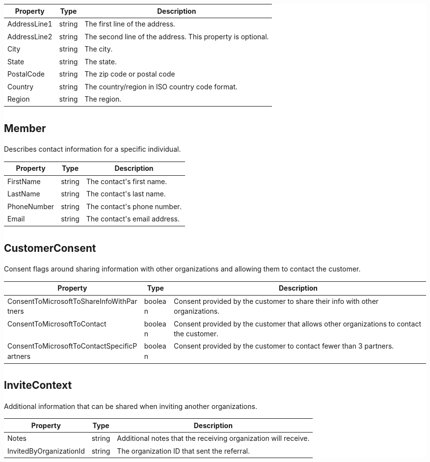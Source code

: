 | Property        | Type        | Description                                                   |
|-----------------|-------------|---------------------------------------------------------------|
| AddressLine1    | string      | The first line of the address.                                |
| AddressLine2    | string      | The second line of the address. This property is optional.    |
| City            | string      | The city.                                                     |
| State           | string      | The state.                                                    |
| PostalCode      | string      | The zip code or postal code                                   |
| Country         | string      | The country/region in ISO country code format.                |
| Region          | string      | The region.                                                   |


## <span id="Member"></span><span id="member"></span><span id="MEMBER"></span>Member

Describes contact information for a specific individual.

| Property    | Type   | Description                  |
|-------------|--------|------------------------------|
| FirstName   | string | The contact's first name.    |
| LastName    | string | The contact's last name.     |
| PhoneNumber | string | The contact's phone number.  |
| Email       | string | The contact's email address. |


## <span id="CustomerConsent"></span><span id="customerconsent"></span><span id="CUSTOMERCONSENT"></span>CustomerConsent

Consent flags around sharing information with other organizations and allowing them to contact the customer.

| Property                                         | Type      | Description                                                                                |
|--------------------------------------------------|-----------|--------------------------------------------------------------------------------------------|
| ConsentToMicrosoftToShareInfoWithPartners        | boolean   | Consent provided by the customer to share their info with other organizations.             |
| ConsentToMicrosoftToContact                      | boolean   | Consent provided by the customer that allows other organizations to contact the customer.  |
| ConsentToMicrosoftToContactSpecificPartners      | boolean   | Consent provided by the customer to contact fewer than 3 partners.                         |


## <span id="InviteContext"></span><span id="invitecontext"></span><span id="INVITECONTEXT"></span>InviteContext

Additional information that can be shared when inviting another organizations. 

| Property              | Type                                                       | Description                                                                   |
|-----------------------|------------------------------------------------------------|-------------------------------------------------------------------------------|
| Notes                 | string                                                     | Additional notes that the receiving organization will receive.                |
| InvitedByOrganizationId | string                                                   | The organization ID that sent the referral.                                   |
